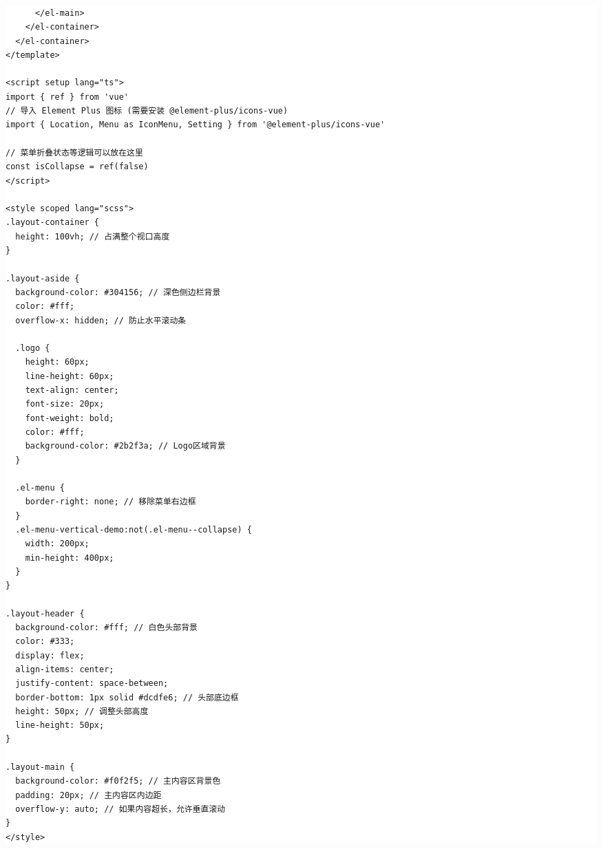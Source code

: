 ```vue:admin-system/src/layout/index.vue
      </el-main>
    </el-container>
  </el-container>
</template>

<script setup lang="ts">
import { ref } from 'vue'
// 导入 Element Plus 图标 (需要安装 @element-plus/icons-vue)
import { Location, Menu as IconMenu, Setting } from '@element-plus/icons-vue'

// 菜单折叠状态等逻辑可以放在这里
const isCollapse = ref(false)
</script>

<style scoped lang="scss">
.layout-container {
  height: 100vh; // 占满整个视口高度
}

.layout-aside {
  background-color: #304156; // 深色侧边栏背景
  color: #fff;
  overflow-x: hidden; // 防止水平滚动条

  .logo {
    height: 60px;
    line-height: 60px;
    text-align: center;
    font-size: 20px;
    font-weight: bold;
    color: #fff;
    background-color: #2b2f3a; // Logo区域背景
  }

  .el-menu {
    border-right: none; // 移除菜单右边框
  }
  .el-menu-vertical-demo:not(.el-menu--collapse) {
    width: 200px;
    min-height: 400px;
  }
}

.layout-header {
  background-color: #fff; // 白色头部背景
  color: #333;
  display: flex;
  align-items: center;
  justify-content: space-between;
  border-bottom: 1px solid #dcdfe6; // 头部底边框
  height: 50px; // 调整头部高度
  line-height: 50px;
}

.layout-main {
  background-color: #f0f2f5; // 主内容区背景色
  padding: 20px; // 主内容区内边距
  overflow-y: auto; // 如果内容超长，允许垂直滚动
}
</style>
```
